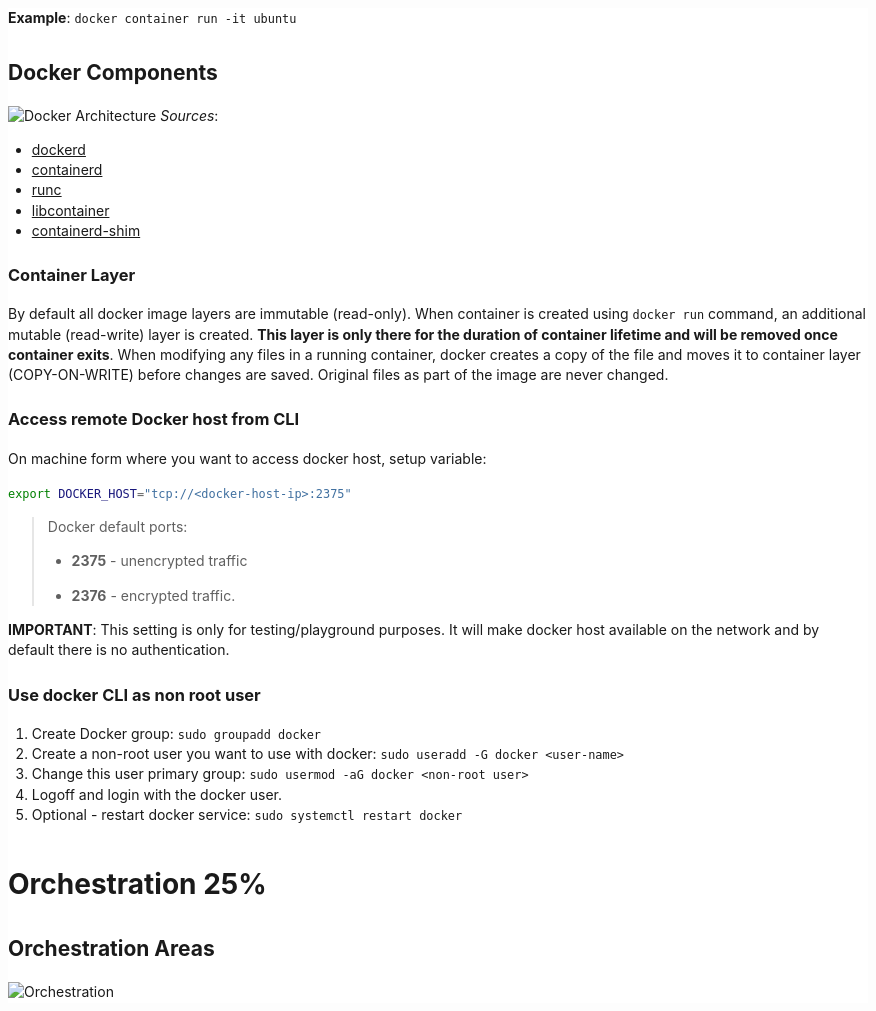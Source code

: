 **Example**: `docker container run -it ubuntu`

## Docker Components

![Docker Architecture](http://www.plantuml.com/plantuml/proxy?cache=no&src=https://raw.githubusercontent.com/Piotr1215/dca-prep-kit/master/diagrams/docker-architecture.puml&fmt=svg)
_Sources_:

- [dockerd](https://docs.docker.com/engine/reference/commandline/dockerd/)
- [containerd](https://containerd.io/)
- [runc](https://github.com/opencontainers/runc)
- [libcontainer](http://jancorg.github.io/blog/2015/01/03/libcontainer-overview/)
- [containerd-shim](https://medium.com/faun/docker-containerd-standalone-runtimes-heres-what-you-should-know-b834ef155426)

### Container Layer

By default all docker image layers are immutable (read-only). When container is created using `docker run` command, an additional mutable (read-write) layer is created. **This layer is only there for the duration of container lifetime and will be removed once container exits**. When modifying any files in a running container, docker creates a copy of the file and moves it to container layer (COPY-ON-WRITE) before changes are saved. Original files as part of the image are never changed.

### Access remote Docker host from CLI

On machine form where you want to access docker host, setup variable:

``` bash
export DOCKER_HOST="tcp://<docker-host-ip>:2375"
```

> Docker default ports:
>
> - **2375** - unencrypted traffic
>
> - **2376** - encrypted traffic.

**IMPORTANT**: This setting is only for testing/playground purposes. It will make docker host available on the network and by default there is no authentication.

### Use docker CLI as non root user

1. Create Docker group: `sudo groupadd docker`
2. Create a non-root user you want to use with docker: `sudo useradd -G docker <user-name>`
3. Change this user primary group: `sudo usermod -aG docker <non-root user>`
4. Logoff and login with the docker user.
5. Optional - restart docker service: `sudo systemctl restart docker`

# Orchestration 25%

## Orchestration Areas

![Orchestration](http://www.plantuml.com/plantuml/proxy?cache=no&src=https://raw.githubusercontent.com/Piotr1215/dca-prep-kit/master/diagrams/docker-orchestration.puml&fmt=svg)
